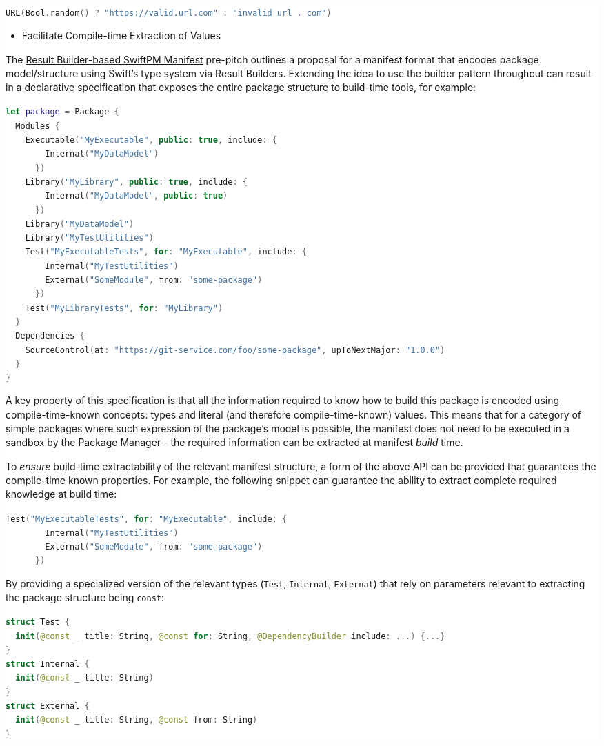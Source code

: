 ```swift
URL(Bool.random() ? "https://valid.url.com" : "invalid url . com")
```

* Facilitate Compile-time Extraction of Values

The [Result Builder-based SwiftPM Manifest](https://forums.swift.org/t/pre-pitch-swiftpm-manifest-based-on-result-builders/53457) pre-pitch outlines a proposal for a manifest format that encodes package model/structure using Swift’s type system via Result Builders. Extending the idea to use the builder pattern throughout can result in a declarative specification that exposes the entire package structure to build-time tools, for example:

```swift
let package = Package {
  Modules {
    Executable("MyExecutable", public: true, include: {
        Internal("MyDataModel")
      })
    Library("MyLibrary", public: true, include: {
        Internal("MyDataModel", public: true)
      })
    Library("MyDataModel")
    Library("MyTestUtilities")
    Test("MyExecutableTests", for: "MyExecutable", include: {
        Internal("MyTestUtilities")
        External("SomeModule", from: "some-package") 
      })
    Test("MyLibraryTests", for: "MyLibrary")
  }
  Dependencies {
    SourceControl(at: "https://git-service.com/foo/some-package", upToNextMajor: "1.0.0")
  } 
}
```

A key property of this specification is that all the information required to know how to build this package is encoded using compile-time-known concepts: types and literal (and therefore compile-time-known) values. This means that for a category of simple packages where such expression of the package’s model is possible, the manifest does not need to be executed in a sandbox by the Package Manager - the required information can be extracted at manifest *build* time.

To *ensure* build-time extractability of the relevant manifest structure, a form of the above API can be provided that guarantees the compile-time known properties. For example, the following snippet can guarantee the ability to extract complete required knowledge at build time:

```swift
Test("MyExecutableTests", for: "MyExecutable", include: {
        Internal("MyTestUtilities")
        External("SomeModule", from: "some-package") 
      })
```
By providing a specialized version of the relevant types (`Test`, `Internal`, `External`) that rely on parameters relevant to extracting the package structure being `const`:

```swift
struct Test {
  init(@const _ title: String, @const for: String, @DependencyBuilder include: ...) {...} 
}
struct Internal {
  init(@const _ title: String)
}
struct External {
  init(@const _ title: String, @const from: String)
}
```
